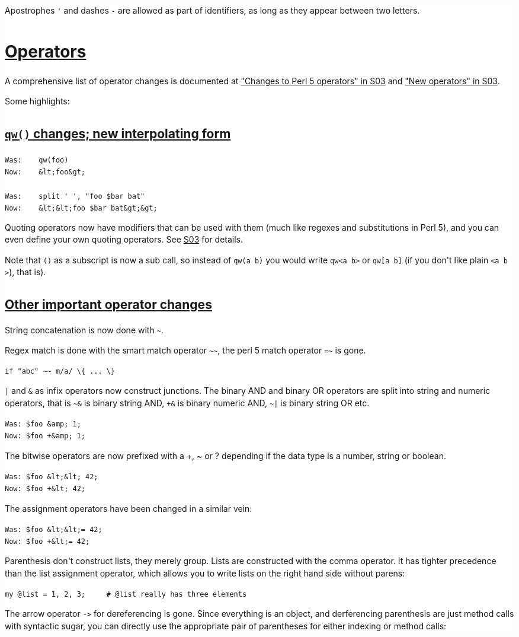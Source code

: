 Apostrophes `'` and dashes `-` are allowed as part of identifiers, as long as they appear between two letters.

# [Operators][52]

A comprehensive list of operator changes is documented at ["Changes to Perl 5 operators" in S03][53] and ["New operators" in S03][54].

Some highlights:

## [`qw()` changes; new interpolating form][55]

    Was:    qw(foo)
    Now:    &lt;foo&gt;

    Was:    split ' ', "foo $bar bat"
    Now:    &lt;&lt;foo $bar bat&gt;&gt;

Quoting operators now have modifiers that can be used with them (much like regexes and substitutions in Perl 5), and you can even define your own quoting operators. See [S03][56] for details.

Note that `()` as a subscript is now a sub call, so instead of `qw(a b)` you would write `qw<a b>` or `qw[a b]` (if you don't like plain `<a b>`), that is).

## [Other important operator changes][57]

String concatenation is now done with `~`.

Regex match is done with the smart match operator `~~`, the perl 5 match operator `=~` is gone.

    if "abc" ~~ m/a/ \{ ... \}

`|` and `&` as infix operators now construct junctions. The binary AND and binary OR operators are split into string and numeric operators, that is `~&` is binary string AND, `+&` is binary numeric AND, `~|` is binary string OR etc.

    Was: $foo &amp; 1;
    Now: $foo +&amp; 1;

The bitwise operators are now prefixed with a +, ~ or ? depending if the data type is a number, string or boolean.

    Was: $foo &lt;&lt; 42;
    Now: $foo +&lt; 42;

The assignment operators have been changed in a similar vein:

    Was: $foo &lt;&lt;= 42;
    Now: $foo +&lt;= 42;

Parenthesis don't construct lists, they merely group. Lists are constructed with the comma operator. It has tighter precedence than the list assignment operator, which allows you to write lists on the right hand side without parens:

    my @list = 1, 2, 3;     # @list really has three elements

The arrow operator `->` for dereferencing is gone. Since everything is an object, and derferencing parenthesis are just method calls with syntactic sugar, you can directly use the appropriate pair of parentheses for either indexing or method calls:


  [1]: #NAME
  [2]: #DESCRIPTION
  [3]: #Bits_and_Pieces
  [4]: #Sigils
  [5]: #Hash_elements_no_longer_auto-quote
  [6]: #Global_variables_have_a_twigil
  [7]: #Command-line_arguments
  [8]: #New_ways_of_referring_to_array_and_hash_elements
  [9]: #The_double-underscore_keywords_are_gone
  [10]: #Context
  [11]: #Operators
  [12]: #qw()_changes%3B_new_interpolating_form
  [13]: #Other_important_operator_changes
  [14]: #Blocks_and_Statements
  [15]: #You_don%27t_need_parens_on_control_structure_conditions
  [16]: #eval_%7B%7D_is_now_try_%7B%7D
  [17]: #foreach_becomes_for
  [18]: #for_becomes_loop
  [19]: #Regexes_and_Rules
  [20]: #New_regex_syntax
  [21]: #Anonymous_regexpes_are_now_default
  [22]: #Subroutines
  [23]: #Formats
  [24]: #Packages
  [25]: #Modules
  [26]: #Objects
  [27]: #Method_invocation_changes_from_-%3E_to_.
  [28]: #Dynamic_method_calls_distinguish_symbolic_refs_from_hard_refs
  [29]: #Built-in_functions_are_now_methods
  [30]: #Overloading
  [31]: #Offering_Hash_and_List_semantics
  [32]: #Chaining_file_test_operators_has_changed
  [33]: #Builtin_Functions
  [34]: #References_are_gone_(or%3A_everything_is_a_reference)
  [35]: #say()
  [36]: #wantarray()_is_gone
  [37]: #AUTHORS
  [38]: #___top "click to go to top of document"
  [39]: #___top "click to go to top of document"
  [40]: #___top "click to go to top of document"
  [41]: #___top "click to go to top of document"
  [42]: http://feather.perl6.nl/syn/S02.html#Names_and_Variables
  [43]: #___top "click to go to top of document"
  [44]: #___top "click to go to top of document"
  [45]: http://feather.perl6.nl/syn/S02.html#Names_and_Variables
  [46]: #___top "click to go to top of document"
  [47]: #___top "click to go to top of document"
  [48]: http://feather.perl6.nl/syn/S02.html#Built-In_Data_Types
  [49]: #___top "click to go to top of document"
  [50]: http://feather.perl6.nl/syn/S02.html#double-underscore_forms_are_going_away
  [51]: #___top "click to go to top of document"
  [52]: #___top "click to go to top of document"
  [53]: http://feather.perl6.nl/syn/S03.html#Changes_to_Perl_5_operators
  [54]: http://feather.perl6.nl/syn/S03.html#New_operators
  [55]: #___top "click to go to top of document"
  [56]: http://feather.perl6.nl/syn/S03.html
  [57]: #___top "click to go to top of document"
  [58]: #___top "click to go to top of document"
  [59]: http://feather.perl6.nl/syn/S04.html
  [60]: #___top "click to go to top of document"
  [61]: #___top "click to go to top of document"
  [62]: http://feather.perl6.nl/syn/S04.html#Exception_handlers
  [63]: #___top "click to go to top of document"
  [64]: http://feather.perl6.nl/syn/S04.html#The_for_statement
  [65]: http://feather.perl6.nl/syn/S29.html#each
  [66]: #___top "click to go to top of document"
  [67]: #___top "click to go to top of document"
  [68]: #___top "click to go to top of document"
  [69]: #___top "click to go to top of document"
  [70]: http://feather.perl6.nl/syn/S05.html
  [71]: #___top "click to go to top of document"
  [72]: #___top "click to go to top of document"
  [73]: #___top "click to go to top of document"
  [74]: #___top "click to go to top of document"
  [75]: #___top "click to go to top of document"
  [76]: #___top "click to go to top of document"
  [77]: #___top "click to go to top of document"
  [78]: #___top "click to go to top of document"
  [79]: #___top "click to go to top of document"
  [80]: #___top "click to go to top of document"
  [81]: http://feather.perl6.nl/syn/S13.html
  [82]: #___top "click to go to top of document"
  [83]: http://feather.perl6.nl/syn/S03.html#Changes_to_Perl_5_operators%22%2F%22The_filetest_operators_now_return_a_result_that_is_both_a_boolean
  [84]: #___top "click to go to top of document"
  [85]: http://feather.perl6.nl/syn/S29.html#Obsolete_Functions
  [86]: #___top "click to go to top of document"
  [87]: http://feather.perl6.nl/syn/S02.html#Names_and_Variables
  [88]: http://feather.perl6.nl/syn/Perl6%3A%3AFAQ%3A%3ACapture.html
  [89]: #___top "click to go to top of document"
  [90]: #___top "click to go to top of document"
  [91]: #___top "click to go to top of document"